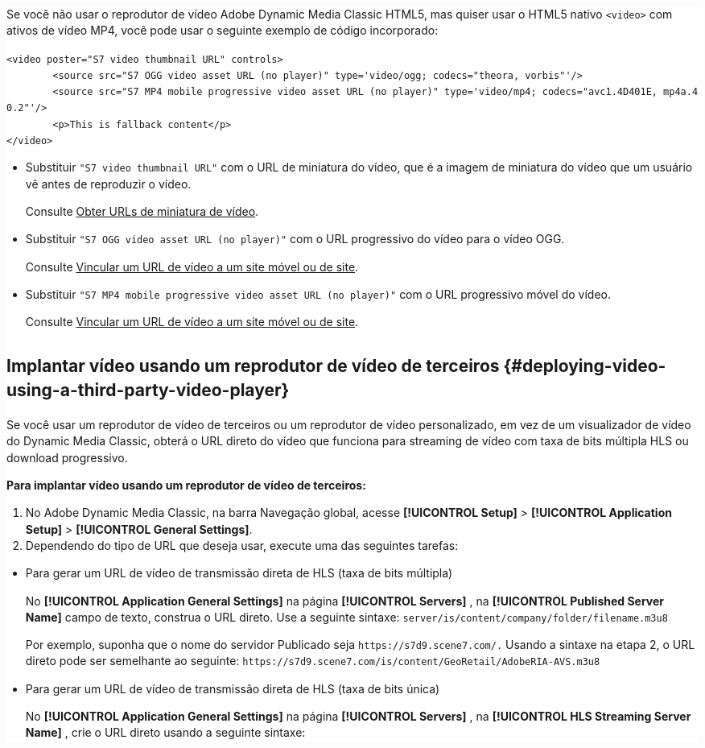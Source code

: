 Se você não usar o reprodutor de vídeo Adobe Dynamic Media Classic HTML5, mas quiser usar o HTML5 nativo `<video>` com ativos de vídeo MP4, você pode usar o seguinte exemplo de código incorporado:

```as3
<video poster="S7 video thumbnail URL" controls> 
        <source src="S7 OGG video asset URL (no player)" type='video/ogg; codecs="theora, vorbis"'/> 
        <source src="S7 MP4 mobile progressive video asset URL (no player)" type='video/mp4; codecs="avc1.4D401E, mp4a.40.2"'/> 
        <p>This is fallback content</p> 
</video>
```

* Substituir `"S7 video thumbnail URL"` com o URL de miniatura do vídeo, que é a imagem de miniatura do vídeo que um usuário vê antes de reproduzir o vídeo.

   Consulte [Obter URLs de miniatura de vídeo](deploying-video-websites-mobile-sites.md#obtaining_video_thumbnail_urls).

* Substituir `"S7 OGG video asset URL (no player)"` com o URL progressivo do vídeo para o vídeo OGG.

   Consulte [Vincular um URL de vídeo a um site móvel ou de site](deploying-video-websites-mobile-sites.md#linking_a_video_url_to_a_mobile_site_or_a_website).

* Substituir `"S7 MP4 mobile progressive video asset URL (no player)"` com o URL progressivo móvel do vídeo.

   Consulte [Vincular um URL de vídeo a um site móvel ou de site](deploying-video-websites-mobile-sites.md#linking_a_video_url_to_a_mobile_site_or_a_website).

## Implantar vídeo usando um reprodutor de vídeo de terceiros {#deploying-video-using-a-third-party-video-player}

Se você usar um reprodutor de vídeo de terceiros ou um reprodutor de vídeo personalizado, em vez de um visualizador de vídeo do Dynamic Media Classic, obterá o URL direto do vídeo que funciona para streaming de vídeo com taxa de bits múltipla HLS ou download progressivo.

**Para implantar vídeo usando um reprodutor de vídeo de terceiros:**

1. No Adobe Dynamic Media Classic, na barra Navegação global, acesse **[!UICONTROL Setup]** > **[!UICONTROL Application Setup]** > **[!UICONTROL General Settings]**.
1. Dependendo do tipo de URL que deseja usar, execute uma das seguintes tarefas:

* Para gerar um URL de vídeo de transmissão direta de HLS (taxa de bits múltipla)

   No **[!UICONTROL Application General Settings]** na página **[!UICONTROL Servers]** , na **[!UICONTROL Published Server Name]** campo de texto, construa o URL direto. Use a seguinte sintaxe: `server/is/content/company/folder/filename.m3u8`

   Por exemplo, suponha que o nome do servidor Publicado seja `https://s7d9.scene7.com/.` Usando a sintaxe na etapa 2, o URL direto pode ser semelhante ao seguinte:
   `https://s7d9.scene7.com/is/content/GeoRetail/AdobeRIA-AVS.m3u8`

* Para gerar um URL de vídeo de transmissão direta de HLS (taxa de bits única)

   No **[!UICONTROL Application General Settings]** na página **[!UICONTROL Servers]** , na **[!UICONTROL HLS Streaming Server Name]** , crie o URL direto usando a seguinte sintaxe:
